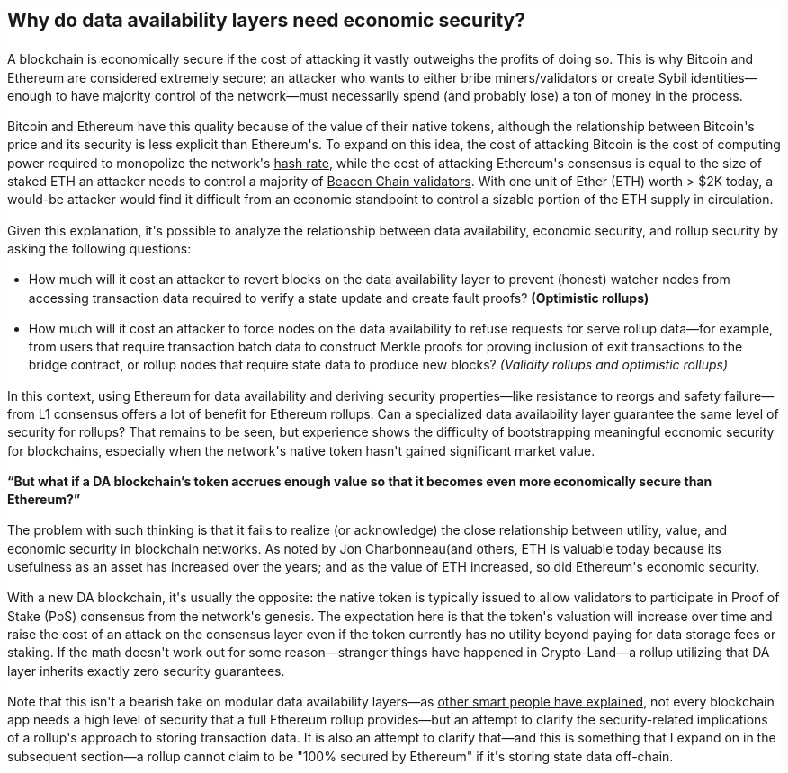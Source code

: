 ## Why do data availability layers need economic security? 

A blockchain is economically secure if the cost of attacking it vastly outweighs the profits of doing so. This is why Bitcoin and Ethereum are considered extremely secure; an attacker who wants to either bribe miners/validators or create Sybil identities—enough to have majority control of the network—must necessarily spend (and probably lose) a ton of money in the process.

Bitcoin and Ethereum have this quality because of the value of their native tokens, although the relationship between Bitcoin's price and its security is less explicit than Ethereum's. To expand on this idea, the cost of attacking Bitcoin is the cost of computing power required to monopolize the network's [hash rate](https://www.investopedia.com/hash-rate-6746261), while the cost of attacking Ethereum's consensus is equal to the size of staked ETH an attacker needs to control a majority of [Beacon Chain validators](https://beaconcha.in/). With one unit of Ether (ETH) worth > $2K today, a would-be attacker would find it difficult from an economic standpoint to control a sizable portion of the ETH supply in circulation.

Given this explanation, it's possible to analyze the relationship between data availability, economic security, and rollup security by asking the following questions:

* How much will it cost an attacker to revert blocks on the data availability layer to prevent (honest) watcher nodes from accessing transaction data required to verify a state update and create fault proofs? **(Optimistic rollups)**
  
* How much will it cost an attacker to force nodes on the data availability to refuse requests for serve rollup data—for example, from users that require transaction batch data to construct Merkle proofs for proving inclusion of exit transactions to the bridge contract, or rollup nodes that require state data to produce new blocks? *(Validity rollups and optimistic rollups)*

In this context, using Ethereum for data availability and deriving security properties—like resistance to reorgs and safety failure—from L1 consensus offers a lot of benefit for Ethereum rollups. Can a specialized data availability layer guarantee the same level of security for rollups? That remains to be seen, but experience shows the difficulty of bootstrapping meaningful economic security for blockchains, especially when the network's native token hasn't gained significant market value.

<strong>
“But what if a DA blockchain’s token accrues enough value so that it becomes even more economically secure than Ethereum?” 
</strong>

The problem with such thinking is that it fails to realize (or acknowledge) the close relationship between utility, value, and economic security in blockchain networks. As [noted by Jon Charbonneau](https://members.delphidigital.io/reports/the-complete-guide-to-rollups/)([and others](https://bankless.ghost.io/eth-and-btc-are-economic-bandwidth/), ETH is valuable today because its usefulness as an asset has increased over the years; and as the value of ETH increased, so did Ethereum's economic security.

With a new DA blockchain, it's usually the opposite: the native token is typically issued to allow validators to participate in Proof of Stake (PoS) consensus from the network's genesis. The expectation here is that the token's valuation will increase over time and raise the cost of an attack on the consensus layer even if the token currently has no utility beyond paying for data storage fees or staking. If the math doesn't work out for some reason—stranger things have happened in Crypto-Land—a rollup utilizing that DA layer inherits exactly zero security guarantees.

Note that this isn't a bearish take on modular data availability layers—as [other smart people have explained](https://polynya.mirror.xyz/gm6bUvvDF-sQAt7HuU6kRKCLIT9tAuaSCxHeNFdDVHk), not every blockchain app needs a high level of security that a full Ethereum rollup provides—but an attempt to clarify the security-related implications of a rollup's approach to storing transaction data. It is also an attempt to clarify that—and this is something that I expand on in the subsequent section—a rollup cannot claim to be "100% secured by Ethereum" if it's storing state data off-chain.
